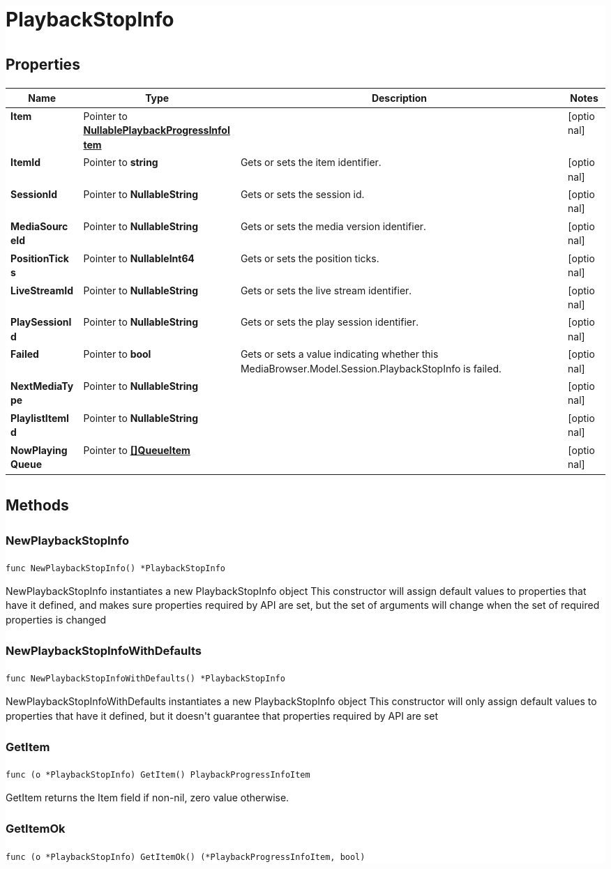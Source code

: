# PlaybackStopInfo

## Properties

Name | Type | Description | Notes
------------ | ------------- | ------------- | -------------
**Item** | Pointer to [**NullablePlaybackProgressInfoItem**](PlaybackProgressInfoItem.md) |  | [optional] 
**ItemId** | Pointer to **string** | Gets or sets the item identifier. | [optional] 
**SessionId** | Pointer to **NullableString** | Gets or sets the session id. | [optional] 
**MediaSourceId** | Pointer to **NullableString** | Gets or sets the media version identifier. | [optional] 
**PositionTicks** | Pointer to **NullableInt64** | Gets or sets the position ticks. | [optional] 
**LiveStreamId** | Pointer to **NullableString** | Gets or sets the live stream identifier. | [optional] 
**PlaySessionId** | Pointer to **NullableString** | Gets or sets the play session identifier. | [optional] 
**Failed** | Pointer to **bool** | Gets or sets a value indicating whether this MediaBrowser.Model.Session.PlaybackStopInfo is failed. | [optional] 
**NextMediaType** | Pointer to **NullableString** |  | [optional] 
**PlaylistItemId** | Pointer to **NullableString** |  | [optional] 
**NowPlayingQueue** | Pointer to [**[]QueueItem**](QueueItem.md) |  | [optional] 

## Methods

### NewPlaybackStopInfo

`func NewPlaybackStopInfo() *PlaybackStopInfo`

NewPlaybackStopInfo instantiates a new PlaybackStopInfo object
This constructor will assign default values to properties that have it defined,
and makes sure properties required by API are set, but the set of arguments
will change when the set of required properties is changed

### NewPlaybackStopInfoWithDefaults

`func NewPlaybackStopInfoWithDefaults() *PlaybackStopInfo`

NewPlaybackStopInfoWithDefaults instantiates a new PlaybackStopInfo object
This constructor will only assign default values to properties that have it defined,
but it doesn't guarantee that properties required by API are set

### GetItem

`func (o *PlaybackStopInfo) GetItem() PlaybackProgressInfoItem`

GetItem returns the Item field if non-nil, zero value otherwise.

### GetItemOk

`func (o *PlaybackStopInfo) GetItemOk() (*PlaybackProgressInfoItem, bool)`
